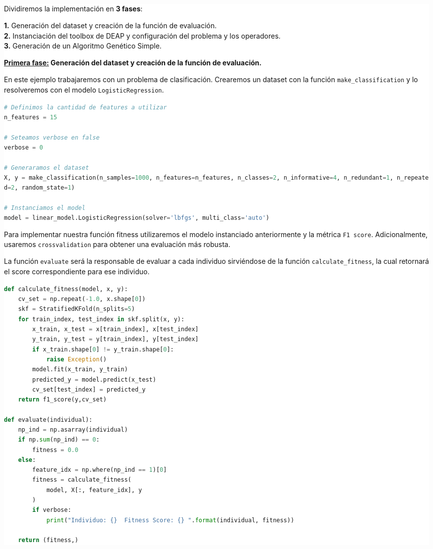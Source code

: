 Dividiremos la implementación en **3 fases**:

**1.** Generación del dataset y creación de la función de evaluación.  
**2.** Instanciación del toolbox de DEAP y configuración del problema y los operadores.  
**3.** Generación de un Algoritmo Genético Simple.  


**<u>Primera fase:</u> Generación del dataset y creación de la función de evaluación.**

En este ejemplo trabajaremos con un problema de clasificación. Crearemos un dataset con la función `make_classification` y lo resolveremos con el modelo `LogisticRegression`.

```python
# Definimos la cantidad de features a utilizar
n_features = 15

# Seteamos verbose en false
verbose = 0

# Generaramos el dataset
X, y = make_classification(n_samples=1000, n_features=n_features, n_classes=2, n_informative=4, n_redundant=1, n_repeated=2, random_state=1)

# Instanciamos el model
model = linear_model.LogisticRegression(solver='lbfgs', multi_class='auto')
```

Para implementar nuestra función fitness utilizaremos el modelo instanciado anteriormente y la métrica `F1 score`. Adicionalmente, usaremos `crossvalidation` para obtener una evaluación más robusta.

La función `evaluate` será la responsable de evaluar a cada individuo sirviéndose de la función `calculate_fitness`, la cual retornará el score correspondiente para ese individuo.

```python
def calculate_fitness(model, x, y):
    cv_set = np.repeat(-1.0, x.shape[0])
    skf = StratifiedKFold(n_splits=5)
    for train_index, test_index in skf.split(x, y):
        x_train, x_test = x[train_index], x[test_index]
        y_train, y_test = y[train_index], y[test_index]
        if x_train.shape[0] != y_train.shape[0]:
            raise Exception()
        model.fit(x_train, y_train)
        predicted_y = model.predict(x_test)
        cv_set[test_index] = predicted_y
    return f1_score(y,cv_set)

def evaluate(individual):
    np_ind = np.asarray(individual)
    if np.sum(np_ind) == 0:
        fitness = 0.0
    else:
        feature_idx = np.where(np_ind == 1)[0]
        fitness = calculate_fitness(
            model, X[:, feature_idx], y
        )
        if verbose:
            print("Individuo: {}  Fitness Score: {} ".format(individual, fitness))

    return (fitness,)
```
